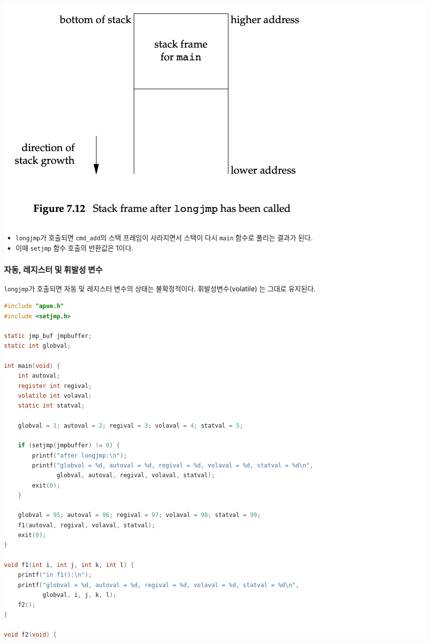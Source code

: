 ![alt text](image-5.png)
- `longjmp`가 호출되면 `cmd_add`의 스택 프레임이 사라지면서 스택이 다시 `main` 함수로 풀리는 결과가 된다.
- 이때 `setjmp` 함수 호출의 반환값은 1이다.

### 자동, 레지스터 및 휘발성 변수
`longjmp`가 호출되면 자동 및 레지스터 변수의 상태는 불확정적이다. 휘발성변수(volatile) 는 그대로 유지된다.
```c
#include "apue.h"
#include <setjmp.h>

static jmp_buf jmpbuffer;
static int globval;

int main(void) {
    int autoval;
    register int regival;
    volatile int volaval;
    static int statval;

    globval = 1; autoval = 2; regival = 3; volaval = 4; statval = 5;

    if (setjmp(jmpbuffer) != 0) {
        printf("after longjmp:\n");
        printf("globval = %d, autoval = %d, regival = %d, volaval = %d, statval = %d\n",
               globval, autoval, regival, volaval, statval);
        exit(0);
    }

    globval = 95; autoval = 96; regival = 97; volaval = 98; statval = 99;
    f1(autoval, regival, volaval, statval);
    exit(0);
}

void f1(int i, int j, int k, int l) {
    printf("in f1():\n");
    printf("globval = %d, autoval = %d, regival = %d, volaval = %d, statval = %d\n",
           globval, i, j, k, l);
    f2();
}

void f2(void) {
```